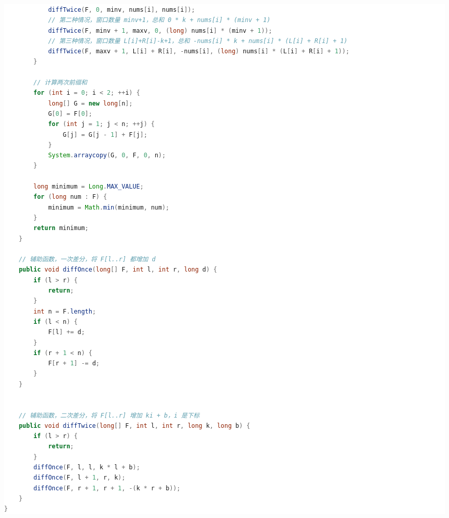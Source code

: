 ```java
            diffTwice(F, 0, minv, nums[i], nums[i]);
            // 第二种情况，窗口数量 minv+1，总和 0 * k + nums[i] * (minv + 1)
            diffTwice(F, minv + 1, maxv, 0, (long) nums[i] * (minv + 1));
            // 第三种情况，窗口数量 L[i]+R[i]-k+1，总和 -nums[i] * k + nums[i] * (L[i] + R[i] + 1)
            diffTwice(F, maxv + 1, L[i] + R[i], -nums[i], (long) nums[i] * (L[i] + R[i] + 1));
        }

        // 计算两次前缀和
        for (int i = 0; i < 2; ++i) {
            long[] G = new long[n];
            G[0] = F[0];
            for (int j = 1; j < n; ++j) {
                G[j] = G[j - 1] + F[j];
            }
            System.arraycopy(G, 0, F, 0, n);
        }

        long minimum = Long.MAX_VALUE;
        for (long num : F) {
            minimum = Math.min(minimum, num);
        }
        return minimum;
    }

    // 辅助函数，一次差分，将 F[l..r] 都增加 d
    public void diffOnce(long[] F, int l, int r, long d) {
        if (l > r) {
            return;
        }
        int n = F.length;
        if (l < n) {
            F[l] += d;
        }
        if (r + 1 < n) {
            F[r + 1] -= d;
        }
    }

    
    // 辅助函数，二次差分，将 F[l..r] 增加 ki + b，i 是下标
    public void diffTwice(long[] F, int l, int r, long k, long b) {
        if (l > r) {
            return;
        }
        diffOnce(F, l, l, k * l + b);
        diffOnce(F, l + 1, r, k);
        diffOnce(F, r + 1, r + 1, -(k * r + b));
    }
}
```
